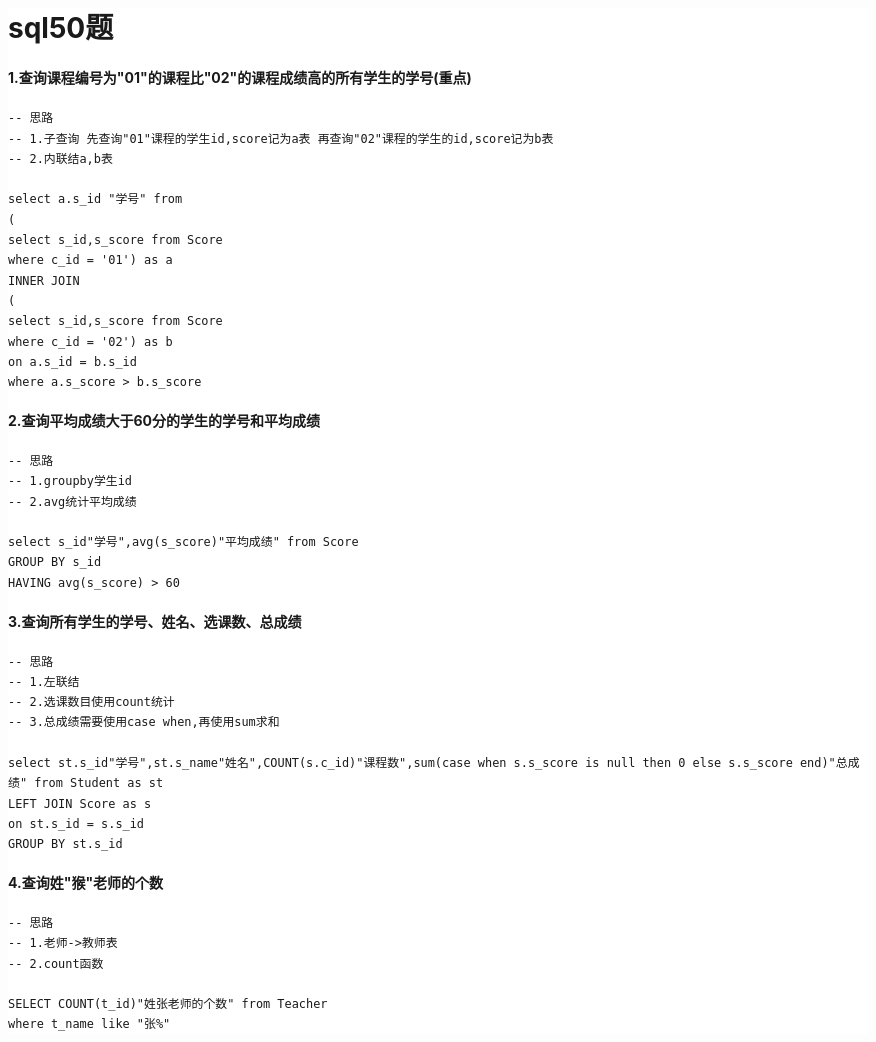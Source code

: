 # sql50题

#### 1.查询课程编号为"01"的课程比"02"的课程成绩高的所有学生的学号(重点)

```mysql
-- 思路
-- 1.子查询 先查询"01"课程的学生id,score记为a表 再查询"02"课程的学生的id,score记为b表
-- 2.内联结a,b表

select a.s_id "学号" from 
(
select s_id,s_score from Score
where c_id = '01') as a
INNER JOIN
(
select s_id,s_score from Score
where c_id = '02') as b 
on a.s_id = b.s_id
where a.s_score > b.s_score
```

#### 2.查询平均成绩大于60分的学生的学号和平均成绩

```mysql
-- 思路
-- 1.groupby学生id
-- 2.avg统计平均成绩

select s_id"学号",avg(s_score)"平均成绩" from Score
GROUP BY s_id
HAVING avg(s_score) > 60
```

#### 3.查询所有学生的学号、姓名、选课数、总成绩

```mysql
-- 思路
-- 1.左联结
-- 2.选课数目使用count统计
-- 3.总成绩需要使用case when,再使用sum求和

select st.s_id"学号",st.s_name"姓名",COUNT(s.c_id)"课程数",sum(case when s.s_score is null then 0 else s.s_score end)"总成绩" from Student as st
LEFT JOIN Score as s
on st.s_id = s.s_id
GROUP BY st.s_id
```

#### 4.查询姓"猴"老师的个数

```mysql
-- 思路
-- 1.老师->教师表 
-- 2.count函数

SELECT COUNT(t_id)"姓张老师的个数" from Teacher
where t_name like "张%"
```
